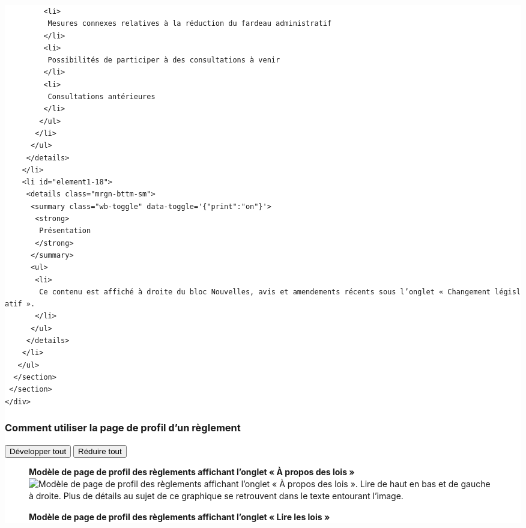              <li>
              Mesures connexes relatives à la réduction du fardeau administratif
             </li>
             <li>
              Possibilités de participer à des consultations à venir
             </li>
             <li>
              Consultations antérieures
             </li>
            </ul>
           </li>
          </ul>
         </details>
        </li>
        <li id="element1-18">
         <details class="mrgn-bttm-sm">
          <summary class="wb-toggle" data-toggle='{"print":"on"}'>
           <strong>
            Présentation
           </strong>
          </summary>
          <ul>
           <li>
            Ce contenu est affiché à droite du bloc Nouvelles, avis et amendements récents sous l’onglet « Changement législatif ».
           </li>
          </ul>
         </details>
        </li>
       </ul>
      </section>
     </section>
    </div>
   </div>
  </section>
  <section>
   <h3 id="profil-reglement">
    Comment utiliser la page de profil d’un règlement
   </h3>
   <div class="btn-group mrgn-bttm-sm">
    <button class="btn btn-default wb-toggle" data-toggle='{"selector": "details", "parent": "#template-elements2", "type": "on"}' type="button">
     Développer tout
    </button>
    <button class="btn btn-default wb-toggle" data-toggle='{"selector": "details", "parent": "#template-elements2", "type": "off"}' type="button">
     Réduire tout
    </button>
   </div>
   <div class="row">
    <div class="col-lg-6 pull-right">
     <figure class="mrgn-bttm-lg">
      <figcaption class="text-center">
       <b>
        Modèle de page de profil des règlements affichant l’onglet « À propos des lois »
       </b>
      </figcaption>
      <img alt="Modèle de page de profil des règlements affichant l’onglet « À propos des lois ». Lire de haut en bas et de gauche à droite. Plus de détails au sujet de ce graphique se retrouvent dans le texte entourant l’image." class="full-width" src="https://www.canada.ca/content//dam/tbs-sct/images/government-communications/canada-content-style-guide/regs-about-fra-02.jpg"/>
     </figure>
     <figure class="mrgn-bttm-lg">
      <figcaption class="text-center">
       <b>
        Modèle de page de profil des règlements affichant l’onglet « Lire les lois »